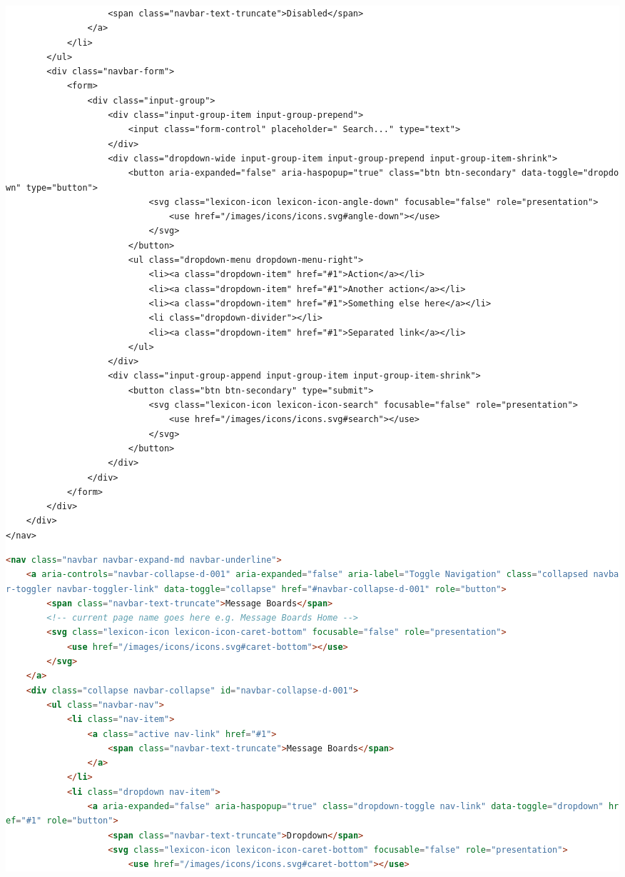                         <span class="navbar-text-truncate">Disabled</span>
                    </a>
                </li>
            </ul>
            <div class="navbar-form">
                <form>
                    <div class="input-group">
                        <div class="input-group-item input-group-prepend">
                            <input class="form-control" placeholder=" Search..." type="text">
                        </div>
                        <div class="dropdown-wide input-group-item input-group-prepend input-group-item-shrink">
                            <button aria-expanded="false" aria-haspopup="true" class="btn btn-secondary" data-toggle="dropdown" type="button">
                                <svg class="lexicon-icon lexicon-icon-angle-down" focusable="false" role="presentation">
                                    <use href="/images/icons/icons.svg#angle-down"></use>
                                </svg>
                            </button>
                            <ul class="dropdown-menu dropdown-menu-right">
                                <li><a class="dropdown-item" href="#1">Action</a></li>
                                <li><a class="dropdown-item" href="#1">Another action</a></li>
                                <li><a class="dropdown-item" href="#1">Something else here</a></li>
                                <li class="dropdown-divider"></li>
                                <li><a class="dropdown-item" href="#1">Separated link</a></li>
                            </ul>
                        </div>
                        <div class="input-group-append input-group-item input-group-item-shrink">
                            <button class="btn btn-secondary" type="submit">
                                <svg class="lexicon-icon lexicon-icon-search" focusable="false" role="presentation">
                                    <use href="/images/icons/icons.svg#search"></use>
                                </svg>
                            </button>
                        </div>
                    </div>
                </form>
            </div>
        </div>
    </nav>
</div>

```html
<nav class="navbar navbar-expand-md navbar-underline">
    <a aria-controls="navbar-collapse-d-001" aria-expanded="false" aria-label="Toggle Navigation" class="collapsed navbar-toggler navbar-toggler-link" data-toggle="collapse" href="#navbar-collapse-d-001" role="button">
        <span class="navbar-text-truncate">Message Boards</span>
        <!-- current page name goes here e.g. Message Boards Home -->
        <svg class="lexicon-icon lexicon-icon-caret-bottom" focusable="false" role="presentation">
            <use href="/images/icons/icons.svg#caret-bottom"></use>
        </svg>
    </a>
    <div class="collapse navbar-collapse" id="navbar-collapse-d-001">
        <ul class="navbar-nav">
            <li class="nav-item">
                <a class="active nav-link" href="#1">
                    <span class="navbar-text-truncate">Message Boards</span>
                </a>
            </li>
            <li class="dropdown nav-item">
                <a aria-expanded="false" aria-haspopup="true" class="dropdown-toggle nav-link" data-toggle="dropdown" href="#1" role="button">
                    <span class="navbar-text-truncate">Dropdown</span>
                    <svg class="lexicon-icon lexicon-icon-caret-bottom" focusable="false" role="presentation">
                        <use href="/images/icons/icons.svg#caret-bottom"></use>
```